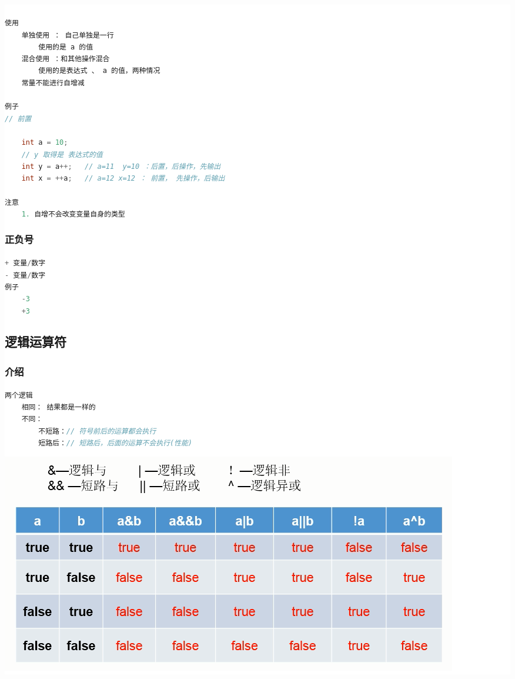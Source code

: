 ```go

使用
	单独使用 ： 自己单独是一行
		使用的是 a 的值 
	混合使用 ：和其他操作混合
		使用的是表达式 、 a 的值，两种情况
	常量不能进行自增减

例子
// 前置
	
	int a = 10;
	// y 取得是 表达式的值
	int y = a++;   // a=11  y=10 ：后置，后操作，先输出
	int x = ++a;   // a=12 x=12 ： 前置， 先操作，后输出

注意
	1. 自增不会改变变量自身的类型
```

### 正负号

```go
+ 变量/数字
- 变量/数字
例子
	-3
	+3
```

## 逻辑运算符

### 介绍

```java
两个逻辑
    相同： 结果都是一样的
    不同：
    	不短路：// 符号前后的运算都会执行
    	短路后：// 短路后，后面的运算不会执行(性能)
```



![image-20210714232556264](image-20210714232556264.png)
